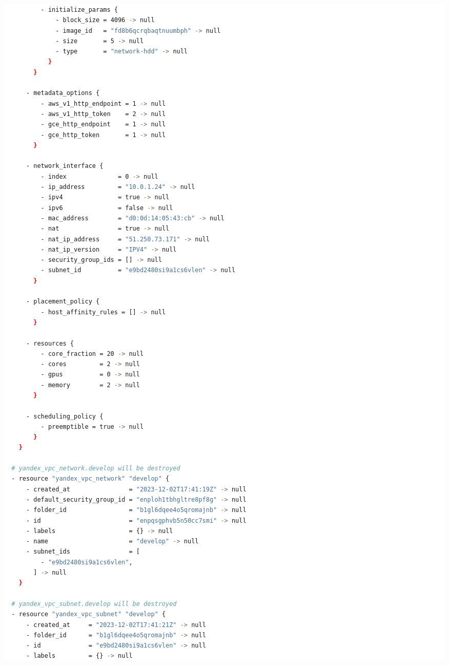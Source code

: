 ```bash
          - initialize_params {
              - block_size = 4096 -> null
              - image_id   = "fd8b6qcrqbaqtnuumbph" -> null
              - size       = 5 -> null
              - type       = "network-hdd" -> null
            }
        }

      - metadata_options {
          - aws_v1_http_endpoint = 1 -> null
          - aws_v1_http_token    = 2 -> null
          - gce_http_endpoint    = 1 -> null
          - gce_http_token       = 1 -> null
        }

      - network_interface {
          - index              = 0 -> null
          - ip_address         = "10.0.1.24" -> null
          - ipv4               = true -> null
          - ipv6               = false -> null
          - mac_address        = "d0:0d:14:05:43:cb" -> null
          - nat                = true -> null
          - nat_ip_address     = "51.250.73.171" -> null
          - nat_ip_version     = "IPV4" -> null
          - security_group_ids = [] -> null
          - subnet_id          = "e9bd2480si9a1cs6vlen" -> null
        }

      - placement_policy {
          - host_affinity_rules = [] -> null
        }

      - resources {
          - core_fraction = 20 -> null
          - cores         = 2 -> null
          - gpus          = 0 -> null
          - memory        = 2 -> null
        }

      - scheduling_policy {
          - preemptible = true -> null
        }
    }

  # yandex_vpc_network.develop will be destroyed
  - resource "yandex_vpc_network" "develop" {
      - created_at                = "2023-12-02T17:41:19Z" -> null
      - default_security_group_id = "enploh1tbhgltre8pf8g" -> null
      - folder_id                 = "b1gl6dqee4o5qromajnb" -> null
      - id                        = "enpqsgphvb5n50cc7smi" -> null
      - labels                    = {} -> null
      - name                      = "develop" -> null
      - subnet_ids                = [
          - "e9bd2480si9a1cs6vlen",
        ] -> null
    }

  # yandex_vpc_subnet.develop will be destroyed
  - resource "yandex_vpc_subnet" "develop" {
      - created_at     = "2023-12-02T17:41:21Z" -> null
      - folder_id      = "b1gl6dqee4o5qromajnb" -> null
      - id             = "e9bd2480si9a1cs6vlen" -> null
      - labels         = {} -> null
```
